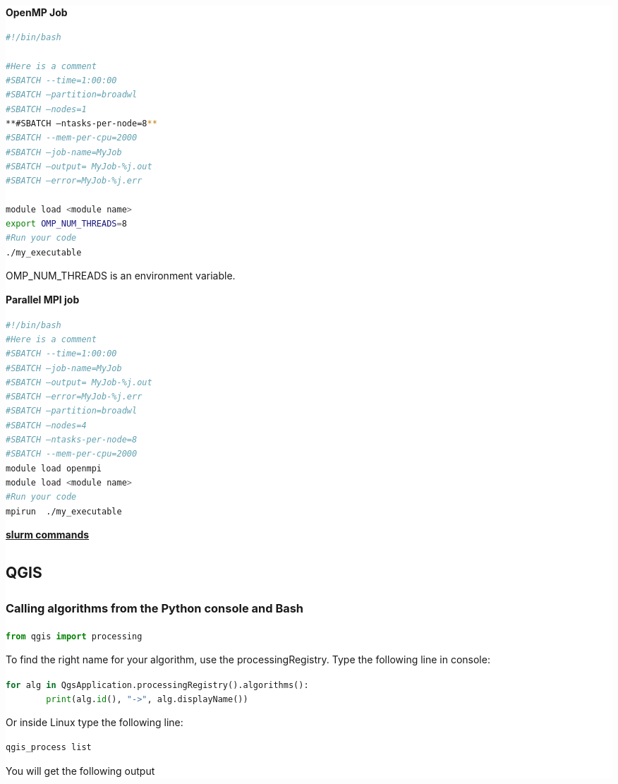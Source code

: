 **OpenMP Job**

```bash
#!/bin/bash

#Here is a comment
#SBATCH --time=1:00:00
#SBATCH –partition=broadwl
#SBATCH –nodes=1
**#SBATCH –ntasks-per-node=8**
#SBATCH --mem-per-cpu=2000
#SBATCH –job-name=MyJob
#SBATCH –output= MyJob-%j.out
#SBATCH –error=MyJob-%j.err

module load <module name>
export OMP_NUM_THREADS=8 
#Run your code
./my_executable
```

OMP_NUM_THREADS is an environment variable.

**Parallel MPI job**

```bash
#!/bin/bash
#Here is a comment
#SBATCH --time=1:00:00
#SBATCH –job-name=MyJob
#SBATCH –output= MyJob-%j.out
#SBATCH –error=MyJob-%j.err
#SBATCH –partition=broadwl
#SBATCH –nodes=4
#SBATCH –ntasks-per-node=8
#SBATCH --mem-per-cpu=2000
module load openmpi
module load <module name>
#Run your code
mpirun  ./my_executable
```

<a href="https://github.com/rcc-uchicago/GeoComputation/blob/master/slurm_commands.md" target="_blank">**slurm commands**</a>


## QGIS 

### Calling algorithms from the Python console and Bash
```python
from qgis import processing
```
To find the right name for your algorithm, use the processingRegistry. Type the following line in console:
```python
for alg in QgsApplication.processingRegistry().algorithms():
        print(alg.id(), "->", alg.displayName())
```
Or inside Linux type the following line:
```bash
qgis_process list
```
You will get the following output
